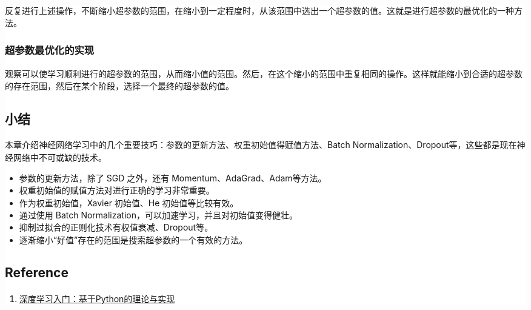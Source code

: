 反复进行上述操作，不断缩小超参数的范围，在缩小到一定程度时，从该范围中选出一个超参数的值。这就是进行超参数的最优化的一种方法。

### 超参数最优化的实现

观察可以使学习顺利进行的超参数的范围，从而缩小值的范围。然后，在这个缩小的范围中重复相同的操作。这样就能缩小到合适的超参数的存在范围，然后在某个阶段，选择一个最终的超参数的值。

## 小结
本章介绍神经网络学习中的几个重要技巧：参数的更新方法、权重初始值得赋值方法、Batch Normalization、Dropout等，这些都是现在神经网络中不可或缺的技术。

- 参数的更新方法，除了 SGD 之外，还有 Momentum、AdaGrad、Adam等方法。
- 权重初始值的赋值方法对进行正确的学习非常重要。
- 作为权重初始值，Xavier 初始值、He 初始值等比较有效。
- 通过使用 Batch Normalization，可以加速学习，并且对初始值变得健壮。
- 抑制过拟合的正则化技术有权值衰减、Dropout等。
- 逐渐缩小“好值”存在的范围是搜索超参数的一个有效的方法。

## Reference
1. [深度学习入门：基于Python的理论与实现](http://www.ituring.com.cn/book/1921)